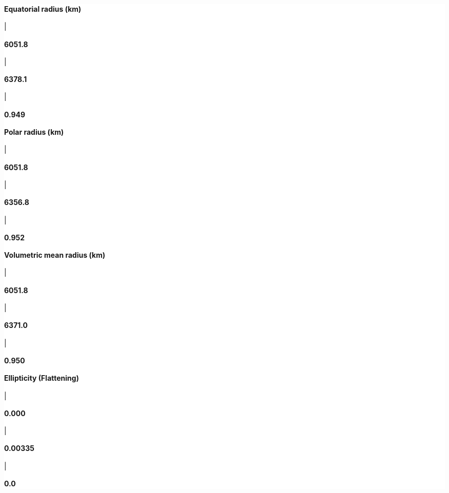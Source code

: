 **Equatorial radius (km)**

|

**6051.8**

|

**6378.1**

|

**0.949**

**Polar radius (km)**

|

**6051.8**

|

**6356.8**

|

**0.952**

**Volumetric mean radius (km)**

|

**6051.8**

|

**6371.0**

|

**0.950**

**Ellipticity (Flattening)**

|

**0.000**

|

**0.00335**

|

**0.0**
